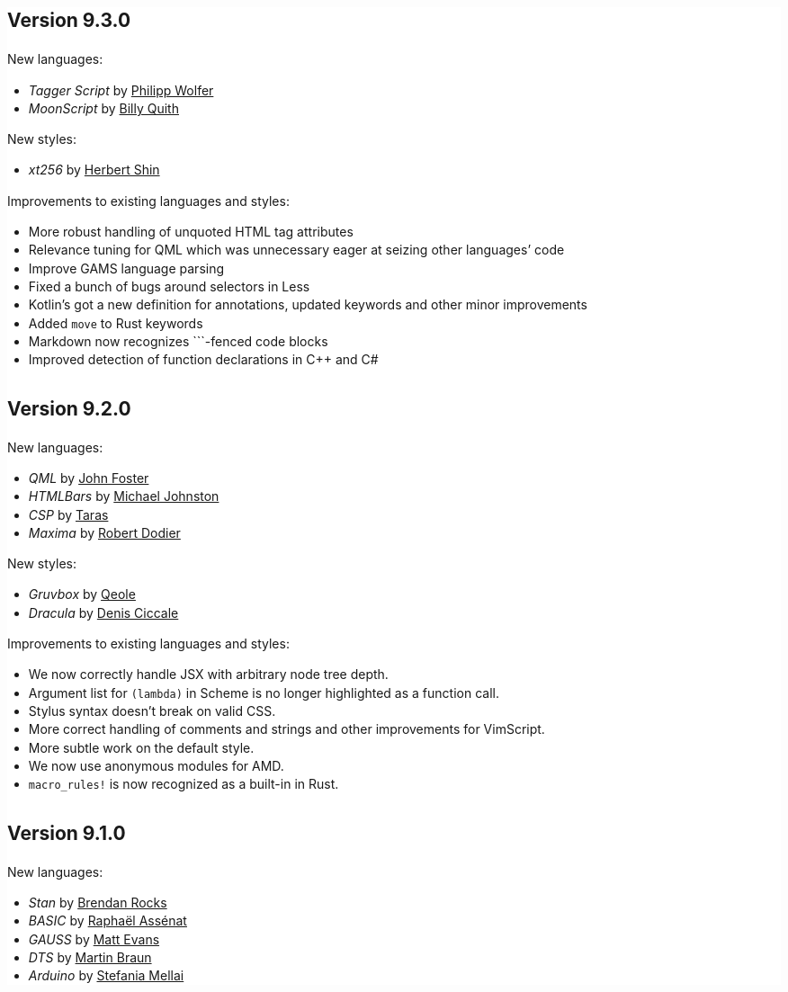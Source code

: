Version 9.3.0
-------------

New languages:

-   *Tagger Script* by [Philipp Wolfer](https://github.com/phw)
-   *MoonScript* by [Billy Quith](https://github.com/billyquith)

New styles:

-   *xt256* by [Herbert Shin](https://github.com/initbar)

Improvements to existing languages and styles:

-   More robust handling of unquoted HTML tag attributes
-   Relevance tuning for QML which was unnecessary eager at seizing other languages’ code
-   Improve GAMS language parsing
-   Fixed a bunch of bugs around selectors in Less
-   Kotlin’s got a new definition for annotations, updated keywords and other minor improvements
-   Added `move` to Rust keywords
-   Markdown now recognizes \`\`\`-fenced code blocks
-   Improved detection of function declarations in C++ and C\#

Version 9.2.0
-------------

New languages:

-   *QML* by [John Foster](https://github.com/jf990)
-   *HTMLBars* by [Michael Johnston](https://github.com/lastobelus)
-   *CSP* by [Taras](https://github.com/oxdef)
-   *Maxima* by [Robert Dodier](https://github.com/robert-dodier)

New styles:

-   *Gruvbox* by [Qeole](https://github.com/Qeole)
-   *Dracula* by [Denis Ciccale](https://github.com/dciccale)

Improvements to existing languages and styles:

-   We now correctly handle JSX with arbitrary node tree depth.
-   Argument list for `(lambda)` in Scheme is no longer highlighted as a function call.
-   Stylus syntax doesn’t break on valid CSS.
-   More correct handling of comments and strings and other improvements for VimScript.
-   More subtle work on the default style.
-   We now use anonymous modules for AMD.
-   `macro_rules!` is now recognized as a built-in in Rust.

Version 9.1.0
-------------

New languages:

-   *Stan* by [Brendan Rocks](http://brendanrocks.com)
-   *BASIC* by [Raphaël Assénat](https://github.com/raphnet)
-   *GAUSS* by [Matt Evans](https://github.com/matthewevans)
-   *DTS* by [Martin Braun](https://github.com/mbr0wn)
-   *Arduino* by [Stefania Mellai](https://github.com/smellai)
